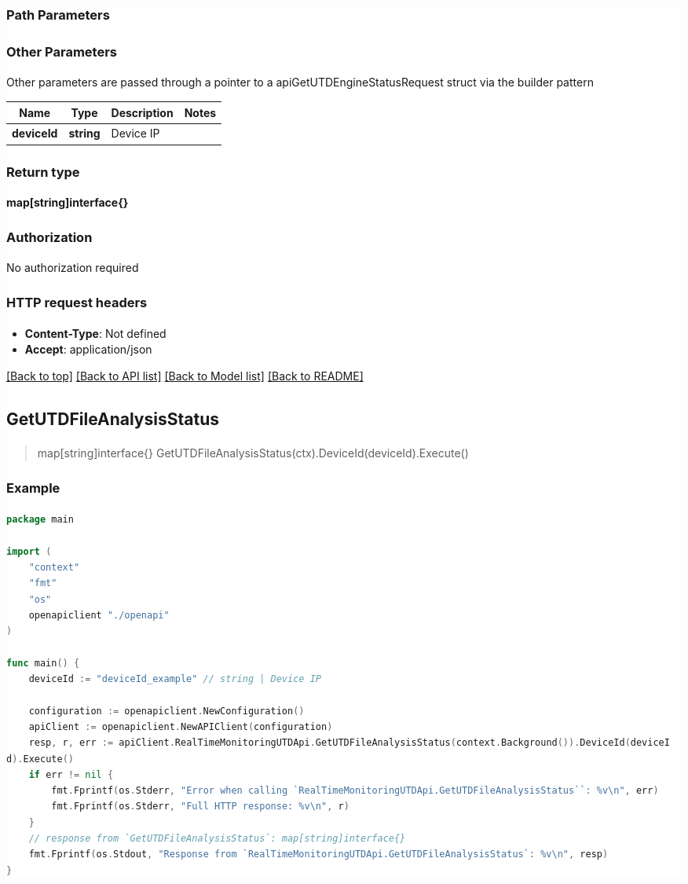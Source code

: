 ### Path Parameters



### Other Parameters

Other parameters are passed through a pointer to a apiGetUTDEngineStatusRequest struct via the builder pattern


Name | Type | Description  | Notes
------------- | ------------- | ------------- | -------------
 **deviceId** | **string** | Device IP | 

### Return type

**map[string]interface{}**

### Authorization

No authorization required

### HTTP request headers

- **Content-Type**: Not defined
- **Accept**: application/json

[[Back to top]](#) [[Back to API list]](../README.md#documentation-for-api-endpoints)
[[Back to Model list]](../README.md#documentation-for-models)
[[Back to README]](../README.md)


## GetUTDFileAnalysisStatus

> map[string]interface{} GetUTDFileAnalysisStatus(ctx).DeviceId(deviceId).Execute()





### Example

```go
package main

import (
    "context"
    "fmt"
    "os"
    openapiclient "./openapi"
)

func main() {
    deviceId := "deviceId_example" // string | Device IP

    configuration := openapiclient.NewConfiguration()
    apiClient := openapiclient.NewAPIClient(configuration)
    resp, r, err := apiClient.RealTimeMonitoringUTDApi.GetUTDFileAnalysisStatus(context.Background()).DeviceId(deviceId).Execute()
    if err != nil {
        fmt.Fprintf(os.Stderr, "Error when calling `RealTimeMonitoringUTDApi.GetUTDFileAnalysisStatus``: %v\n", err)
        fmt.Fprintf(os.Stderr, "Full HTTP response: %v\n", r)
    }
    // response from `GetUTDFileAnalysisStatus`: map[string]interface{}
    fmt.Fprintf(os.Stdout, "Response from `RealTimeMonitoringUTDApi.GetUTDFileAnalysisStatus`: %v\n", resp)
}
```
